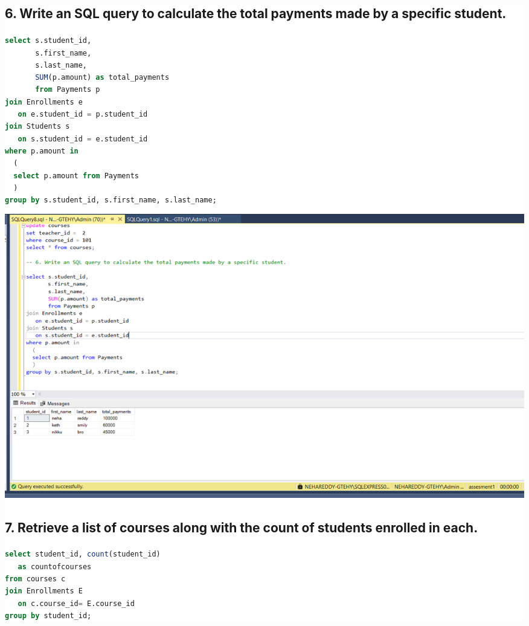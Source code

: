 ## 6. Write an SQL query to calculate the total payments made by a specific student.

```sql
select s.student_id,
       s.first_name,
	   s.last_name,
	   SUM(p.amount) as total_payments
	   from Payments p
join Enrollments e
   on e.student_id = p.student_id
join Students s
   on s.student_id = e.student_id
where p.amount in
  (
  select p.amount from Payments
  )
group by s.student_id, s.first_name, s.last_name;
```

![alt text](image-21.png)

## 7. Retrieve a list of courses along with the count of students enrolled in each.

```sql
select student_id, count(student_id)
   as countofcourses
from courses c
join Enrollments E
   on c.course_id= E.course_id
group by student_id;

```
